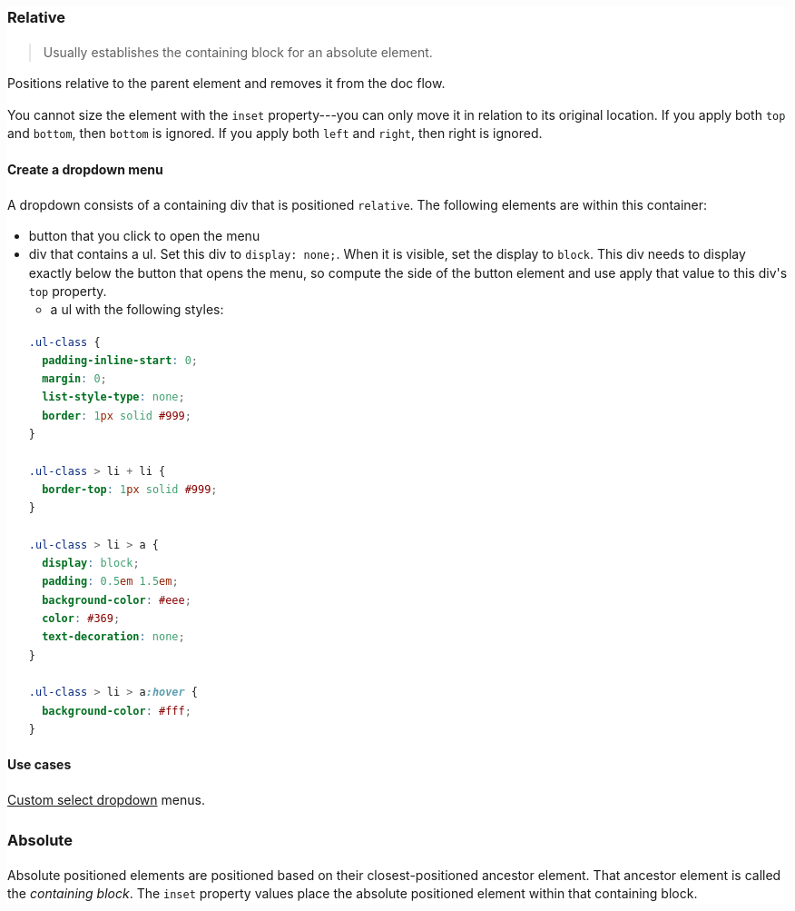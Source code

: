 
### Relative

> Usually establishes the containing block for an absolute element.

Positions relative to the parent element and removes it from the doc flow.

You cannot size the element with the `inset` property---you can only move it in relation to its original location. If you apply both `top` and `bottom`, then `bottom` is ignored. If you apply both `left` and `right`, then right is ignored.

#### Create a dropdown menu

A dropdown consists of a containing div that is positioned `relative`. The following elements are within this container:
- button that you click to open the menu
- div that contains a ul. Set this div to `display: none;`. When it is visible, set the display to `block`. This div needs to display exactly below the button that opens the menu, so compute the side of the button element and use apply that value to this div's `top` property.
  - a ul with the following styles:
  ```css
  .ul-class {
    padding-inline-start: 0;
    margin: 0;
    list-style-type: none;
    border: 1px solid #999;
  }
 
  .ul-class > li + li {
    border-top: 1px solid #999;
  }
 
  .ul-class > li > a {
    display: block;
    padding: 0.5em 1.5em;
    background-color: #eee;
    color: #369;
    text-decoration: none;
  }
  
  .ul-class > li > a:hover {
    background-color: #fff;
  }
  ```

#### Use cases

[Custom select dropdown](https://www.webaxe.org/accessible-custom-select-dropdowns/) menus.

### Absolute

Absolute positioned elements are positioned based on their closest-positioned ancestor element. That ancestor element is called the _containing block_. The `inset` property values place the absolute positioned element within that containing block.
